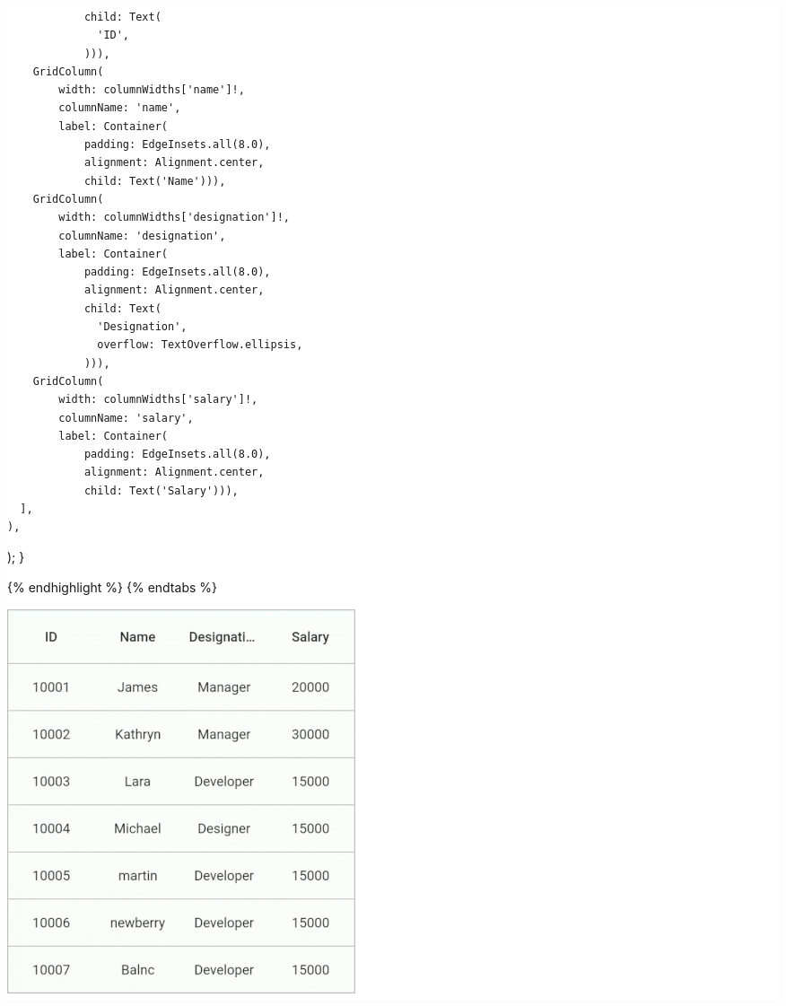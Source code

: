                 child: Text(
                  'ID',
                ))),
        GridColumn(
            width: columnWidths['name']!,
            columnName: 'name',
            label: Container(
                padding: EdgeInsets.all(8.0),
                alignment: Alignment.center,
                child: Text('Name'))),
        GridColumn(
            width: columnWidths['designation']!,
            columnName: 'designation',
            label: Container(
                padding: EdgeInsets.all(8.0),
                alignment: Alignment.center,
                child: Text(
                  'Designation',
                  overflow: TextOverflow.ellipsis,
                ))),
        GridColumn(
            width: columnWidths['salary']!,
            columnName: 'salary',
            label: Container(
                padding: EdgeInsets.all(8.0),
                alignment: Alignment.center,
                child: Text('Salary'))),
      ],
    ),
  );
}

{% endhighlight %}
{% endtabs %}

![flutter datagrid shows column resizing with onResize mode](images/columns-resizing/flutter-datagrid-resizing-onResize.gif)
